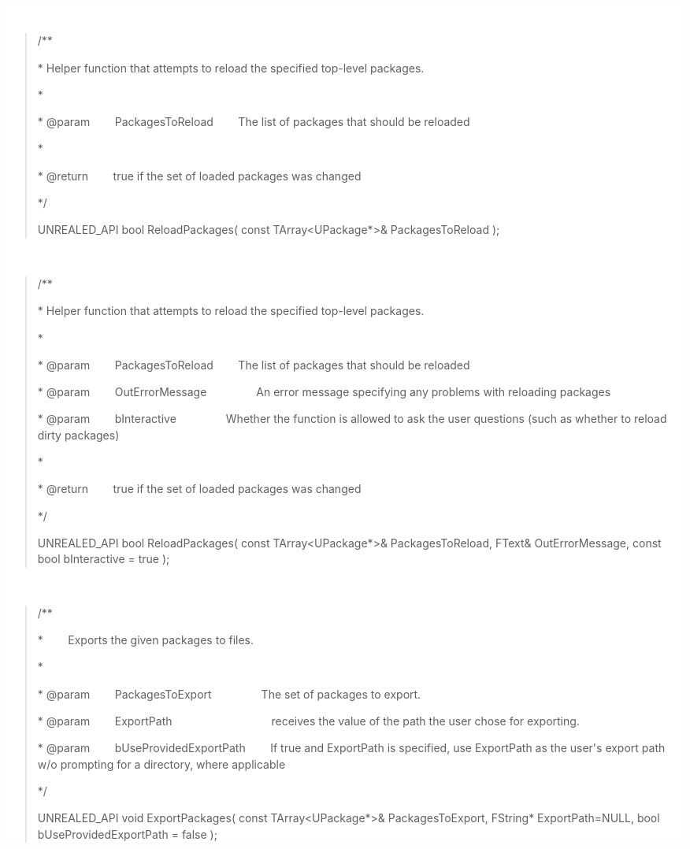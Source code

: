  

> /\*\*
>
> \* Helper function that attempts to reload the specified top-level packages.
>
> \*
>
> \* @param        PackagesToReload        The list of packages that should be reloaded
>
> \*
>
> \* @return        true if the set of loaded packages was changed
>
> \*/
>
> UNREALED\_API bool ReloadPackages( const TArray&lt;UPackage\*&gt;& PackagesToReload );

 

> /\*\*
>
> \* Helper function that attempts to reload the specified top-level packages.
>
> \*
>
> \* @param        PackagesToReload        The list of packages that should be reloaded
>
> \* @param        OutErrorMessage                An error message specifying any problems with reloading packages
>
> \* @param        bInteractive                Whether the function is allowed to ask the user questions (such as whether to reload dirty packages)
>
> \*
>
> \* @return        true if the set of loaded packages was changed
>
> \*/
>
> UNREALED\_API bool ReloadPackages( const TArray&lt;UPackage\*&gt;& PackagesToReload, FText& OutErrorMessage, const bool bInteractive = true );

 

> /\*\*
>
> \*        Exports the given packages to files.
>
> \*
>
> \* @param        PackagesToExport                The set of packages to export.
>
> \* @param        ExportPath                                receives the value of the path the user chose for exporting.
>
> \* @param        bUseProvidedExportPath        If true and ExportPath is specified, use ExportPath as the user's export path w/o prompting for a directory, where applicable
>
> \*/
>
> UNREALED\_API void ExportPackages( const TArray&lt;UPackage\*&gt;& PackagesToExport, FString\* ExportPath=NULL, bool bUseProvidedExportPath = false );
